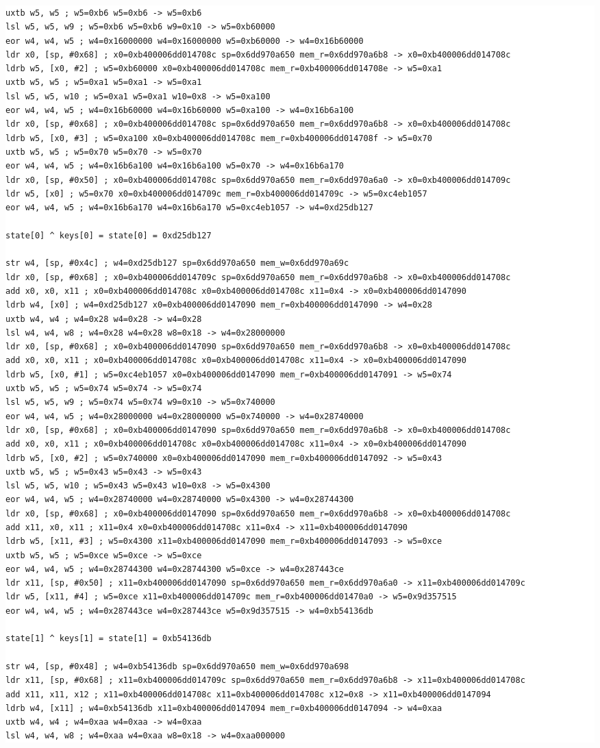 ```
uxtb w5, w5 ; w5=0xb6 w5=0xb6 -> w5=0xb6 
lsl w5, w5, w9 ; w5=0xb6 w5=0xb6 w9=0x10 -> w5=0xb60000 
eor w4, w4, w5 ; w4=0x16000000 w4=0x16000000 w5=0xb60000 -> w4=0x16b60000 
ldr x0, [sp, #0x68] ; x0=0xb400006dd014708c sp=0x6dd970a650 mem_r=0x6dd970a6b8 -> x0=0xb400006dd014708c 
ldrb w5, [x0, #2] ; w5=0xb60000 x0=0xb400006dd014708c mem_r=0xb400006dd014708e -> w5=0xa1 
uxtb w5, w5 ; w5=0xa1 w5=0xa1 -> w5=0xa1 
lsl w5, w5, w10 ; w5=0xa1 w5=0xa1 w10=0x8 -> w5=0xa100 
eor w4, w4, w5 ; w4=0x16b60000 w4=0x16b60000 w5=0xa100 -> w4=0x16b6a100 
ldr x0, [sp, #0x68] ; x0=0xb400006dd014708c sp=0x6dd970a650 mem_r=0x6dd970a6b8 -> x0=0xb400006dd014708c 
ldrb w5, [x0, #3] ; w5=0xa100 x0=0xb400006dd014708c mem_r=0xb400006dd014708f -> w5=0x70 
uxtb w5, w5 ; w5=0x70 w5=0x70 -> w5=0x70 
eor w4, w4, w5 ; w4=0x16b6a100 w4=0x16b6a100 w5=0x70 -> w4=0x16b6a170 
ldr x0, [sp, #0x50] ; x0=0xb400006dd014708c sp=0x6dd970a650 mem_r=0x6dd970a6a0 -> x0=0xb400006dd014709c 
ldr w5, [x0] ; w5=0x70 x0=0xb400006dd014709c mem_r=0xb400006dd014709c -> w5=0xc4eb1057 
eor w4, w4, w5 ; w4=0x16b6a170 w4=0x16b6a170 w5=0xc4eb1057 -> w4=0xd25db127 

state[0] ^ keys[0] = state[0] = 0xd25db127

str w4, [sp, #0x4c] ; w4=0xd25db127 sp=0x6dd970a650 mem_w=0x6dd970a69c 
ldr x0, [sp, #0x68] ; x0=0xb400006dd014709c sp=0x6dd970a650 mem_r=0x6dd970a6b8 -> x0=0xb400006dd014708c 
add x0, x0, x11 ; x0=0xb400006dd014708c x0=0xb400006dd014708c x11=0x4 -> x0=0xb400006dd0147090 
ldrb w4, [x0] ; w4=0xd25db127 x0=0xb400006dd0147090 mem_r=0xb400006dd0147090 -> w4=0x28 
uxtb w4, w4 ; w4=0x28 w4=0x28 -> w4=0x28 
lsl w4, w4, w8 ; w4=0x28 w4=0x28 w8=0x18 -> w4=0x28000000 
ldr x0, [sp, #0x68] ; x0=0xb400006dd0147090 sp=0x6dd970a650 mem_r=0x6dd970a6b8 -> x0=0xb400006dd014708c 
add x0, x0, x11 ; x0=0xb400006dd014708c x0=0xb400006dd014708c x11=0x4 -> x0=0xb400006dd0147090 
ldrb w5, [x0, #1] ; w5=0xc4eb1057 x0=0xb400006dd0147090 mem_r=0xb400006dd0147091 -> w5=0x74 
uxtb w5, w5 ; w5=0x74 w5=0x74 -> w5=0x74 
lsl w5, w5, w9 ; w5=0x74 w5=0x74 w9=0x10 -> w5=0x740000 
eor w4, w4, w5 ; w4=0x28000000 w4=0x28000000 w5=0x740000 -> w4=0x28740000 
ldr x0, [sp, #0x68] ; x0=0xb400006dd0147090 sp=0x6dd970a650 mem_r=0x6dd970a6b8 -> x0=0xb400006dd014708c 
add x0, x0, x11 ; x0=0xb400006dd014708c x0=0xb400006dd014708c x11=0x4 -> x0=0xb400006dd0147090 
ldrb w5, [x0, #2] ; w5=0x740000 x0=0xb400006dd0147090 mem_r=0xb400006dd0147092 -> w5=0x43 
uxtb w5, w5 ; w5=0x43 w5=0x43 -> w5=0x43 
lsl w5, w5, w10 ; w5=0x43 w5=0x43 w10=0x8 -> w5=0x4300 
eor w4, w4, w5 ; w4=0x28740000 w4=0x28740000 w5=0x4300 -> w4=0x28744300 
ldr x0, [sp, #0x68] ; x0=0xb400006dd0147090 sp=0x6dd970a650 mem_r=0x6dd970a6b8 -> x0=0xb400006dd014708c 
add x11, x0, x11 ; x11=0x4 x0=0xb400006dd014708c x11=0x4 -> x11=0xb400006dd0147090 
ldrb w5, [x11, #3] ; w5=0x4300 x11=0xb400006dd0147090 mem_r=0xb400006dd0147093 -> w5=0xce 
uxtb w5, w5 ; w5=0xce w5=0xce -> w5=0xce 
eor w4, w4, w5 ; w4=0x28744300 w4=0x28744300 w5=0xce -> w4=0x287443ce 
ldr x11, [sp, #0x50] ; x11=0xb400006dd0147090 sp=0x6dd970a650 mem_r=0x6dd970a6a0 -> x11=0xb400006dd014709c 
ldr w5, [x11, #4] ; w5=0xce x11=0xb400006dd014709c mem_r=0xb400006dd01470a0 -> w5=0x9d357515 
eor w4, w4, w5 ; w4=0x287443ce w4=0x287443ce w5=0x9d357515 -> w4=0xb54136db 

state[1] ^ keys[1] = state[1] = 0xb54136db

str w4, [sp, #0x48] ; w4=0xb54136db sp=0x6dd970a650 mem_w=0x6dd970a698 
ldr x11, [sp, #0x68] ; x11=0xb400006dd014709c sp=0x6dd970a650 mem_r=0x6dd970a6b8 -> x11=0xb400006dd014708c 
add x11, x11, x12 ; x11=0xb400006dd014708c x11=0xb400006dd014708c x12=0x8 -> x11=0xb400006dd0147094 
ldrb w4, [x11] ; w4=0xb54136db x11=0xb400006dd0147094 mem_r=0xb400006dd0147094 -> w4=0xaa 
uxtb w4, w4 ; w4=0xaa w4=0xaa -> w4=0xaa 
lsl w4, w4, w8 ; w4=0xaa w4=0xaa w8=0x18 -> w4=0xaa000000 
```